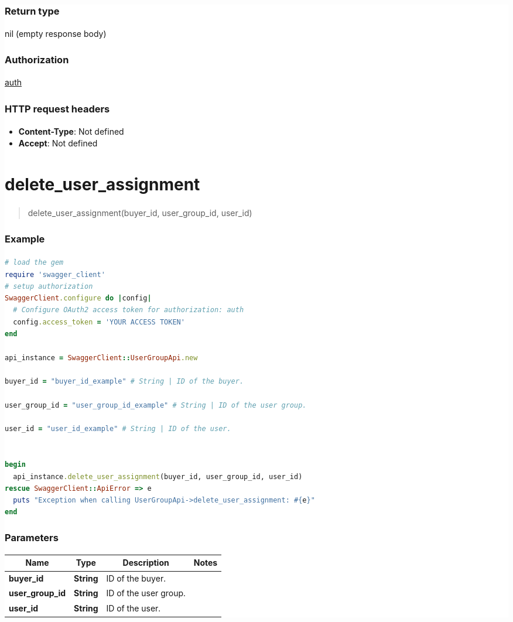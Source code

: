 ### Return type

nil (empty response body)

### Authorization

[auth](../README.md#auth)

### HTTP request headers

 - **Content-Type**: Not defined
 - **Accept**: Not defined



# **delete_user_assignment**
> delete_user_assignment(buyer_id, user_group_id, user_id)



### Example
```ruby
# load the gem
require 'swagger_client'
# setup authorization
SwaggerClient.configure do |config|
  # Configure OAuth2 access token for authorization: auth
  config.access_token = 'YOUR ACCESS TOKEN'
end

api_instance = SwaggerClient::UserGroupApi.new

buyer_id = "buyer_id_example" # String | ID of the buyer.

user_group_id = "user_group_id_example" # String | ID of the user group.

user_id = "user_id_example" # String | ID of the user.


begin
  api_instance.delete_user_assignment(buyer_id, user_group_id, user_id)
rescue SwaggerClient::ApiError => e
  puts "Exception when calling UserGroupApi->delete_user_assignment: #{e}"
end
```

### Parameters

Name | Type | Description  | Notes
------------- | ------------- | ------------- | -------------
 **buyer_id** | **String**| ID of the buyer. | 
 **user_group_id** | **String**| ID of the user group. | 
 **user_id** | **String**| ID of the user. | 
